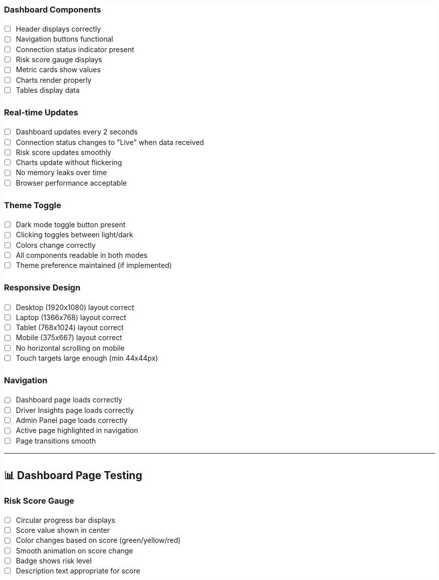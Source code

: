 ### Dashboard Components
- [ ] Header displays correctly
- [ ] Navigation buttons functional
- [ ] Connection status indicator present
- [ ] Risk score gauge displays
- [ ] Metric cards show values
- [ ] Charts render properly
- [ ] Tables display data

### Real-time Updates
- [ ] Dashboard updates every 2 seconds
- [ ] Connection status changes to "Live" when data received
- [ ] Risk score updates smoothly
- [ ] Charts update without flickering
- [ ] No memory leaks over time
- [ ] Browser performance acceptable

### Theme Toggle
- [ ] Dark mode toggle button present
- [ ] Clicking toggles between light/dark
- [ ] Colors change correctly
- [ ] All components readable in both modes
- [ ] Theme preference maintained (if implemented)

### Responsive Design
- [ ] Desktop (1920x1080) layout correct
- [ ] Laptop (1366x768) layout correct
- [ ] Tablet (768x1024) layout correct
- [ ] Mobile (375x667) layout correct
- [ ] No horizontal scrolling on mobile
- [ ] Touch targets large enough (min 44x44px)

### Navigation
- [ ] Dashboard page loads correctly
- [ ] Driver Insights page loads correctly
- [ ] Admin Panel page loads correctly
- [ ] Active page highlighted in navigation
- [ ] Page transitions smooth

---

## 📊 Dashboard Page Testing

### Risk Score Gauge
- [ ] Circular progress bar displays
- [ ] Score value shown in center
- [ ] Color changes based on score (green/yellow/red)
- [ ] Smooth animation on score change
- [ ] Badge shows risk level
- [ ] Description text appropriate for score
